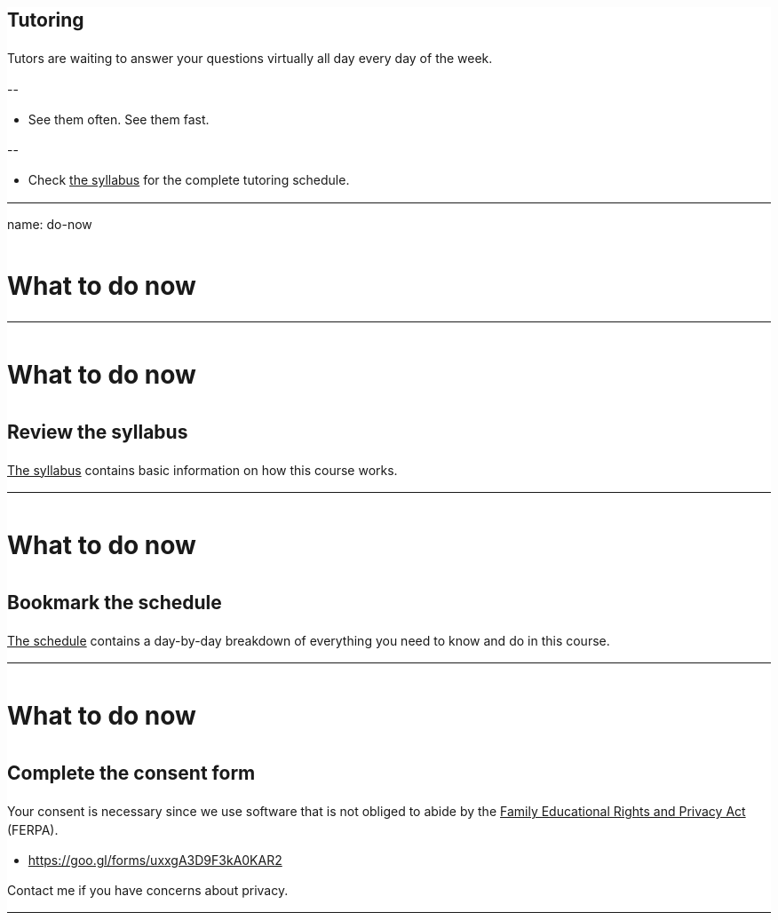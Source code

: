 ## Tutoring

Tutors are waiting to answer your questions virtually all day every day of the week.

--

- See them often. See them fast.

--

- Check [the syllabus](#main-links) for the complete tutoring schedule.

---

name: do-now

# What to do now

---

# What to do now

## Review the syllabus

[The syllabus](#main-links) contains basic information on how this course works.

---

# What to do now

## Bookmark the schedule

[The schedule](#main-links) contains a day-by-day breakdown of everything you need to know and do in this course.

---

# What to do now

## Complete the consent form

Your consent is necessary since we use software that is not obliged to abide by the [Family Educational Rights and Privacy Act](https://studentprivacy.ed.gov/ferpa) (FERPA).

- https://goo.gl/forms/uxxgA3D9F3kA0KAR2

Contact me if you have concerns about privacy.

---
